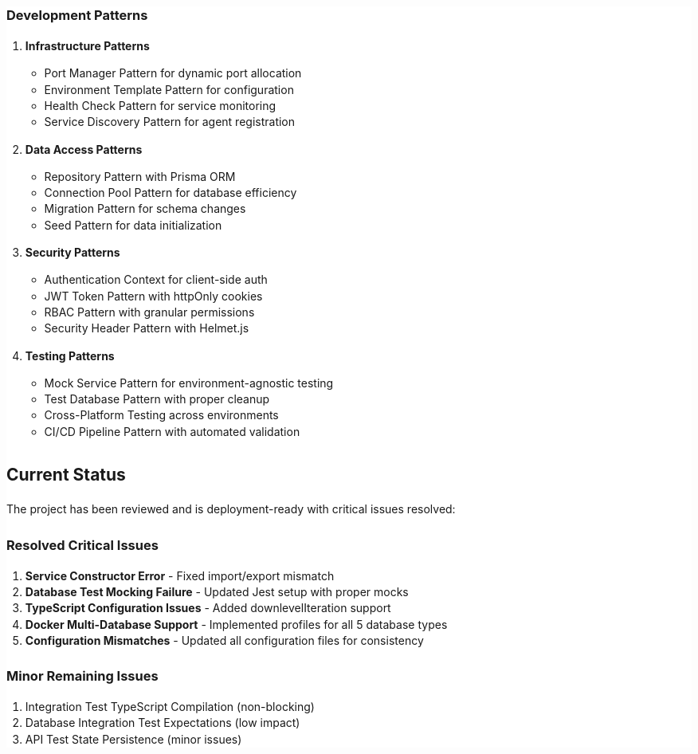 ### Development Patterns

1. **Infrastructure Patterns**
   - Port Manager Pattern for dynamic port allocation
   - Environment Template Pattern for configuration
   - Health Check Pattern for service monitoring
   - Service Discovery Pattern for agent registration

2. **Data Access Patterns**
   - Repository Pattern with Prisma ORM
   - Connection Pool Pattern for database efficiency
   - Migration Pattern for schema changes
   - Seed Pattern for data initialization

3. **Security Patterns**
   - Authentication Context for client-side auth
   - JWT Token Pattern with httpOnly cookies
   - RBAC Pattern with granular permissions
   - Security Header Pattern with Helmet.js

4. **Testing Patterns**
   - Mock Service Pattern for environment-agnostic testing
   - Test Database Pattern with proper cleanup
   - Cross-Platform Testing across environments
   - CI/CD Pipeline Pattern with automated validation

## Current Status

The project has been reviewed and is deployment-ready with critical issues resolved:

### Resolved Critical Issues

1. **Service Constructor Error** - Fixed import/export mismatch
2. **Database Test Mocking Failure** - Updated Jest setup with proper mocks
3. **TypeScript Configuration Issues** - Added downlevelIteration support
4. **Docker Multi-Database Support** - Implemented profiles for all 5 database types
5. **Configuration Mismatches** - Updated all configuration files for consistency

### Minor Remaining Issues

1. Integration Test TypeScript Compilation (non-blocking)
2. Database Integration Test Expectations (low impact)
3. API Test State Persistence (minor issues)

